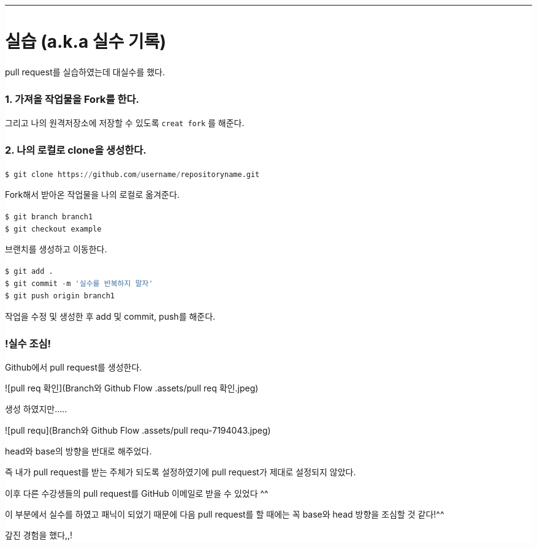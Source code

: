 -----------

# 실습 (a.k.a 실수 기록)

pull request를 실습하였는데 대실수를 했다. 



### 1. 가져올 작업물을 Fork를 한다. 

그리고 나의 원격저장소에 저장할 수 있도록 `creat fork` 를 해준다. 



### 2. 나의 로컬로 clone을 생성한다.

```python
$ git clone https://github.com/username/repositoryname.git
```

Fork해서 받아온 작업물을 나의 로컬로 옮겨준다. 



```python
$ git branch branch1
$ git checkout example
```

브랜치를 생성하고 이동한다. 



```python
$ git add .
$ git commit -m '실수를 반복하지 말자'
$ git push origin branch1
```

작업을 수정 및 생성한 후 add 및 commit, push를 해준다. 



### !실수 조심!

Github에서 pull request를 생성한다. 

![pull req 확인](Branch와 Github Flow   .assets/pull req 확인.jpeg)

생성 하였지만.....

![pull requ](Branch와 Github Flow   .assets/pull requ-7194043.jpeg)

head와 base의 방향을 반대로 해주었다. 

즉 내가 pull request를 받는 주체가 되도록 설정하였기에 pull request가 제대로 설정되지 않았다. 

이후 다른 수강생들의 pull request를 GitHub 이메일로 받을 수 있었다 ^^

이 부분에서 실수를 하였고 패닉이 되었기 때문에 다음 pull request를 할 때에는 꼭 base와 head 방향을 조심할 것 같다!^^

갚진 경험을 했다,,!

